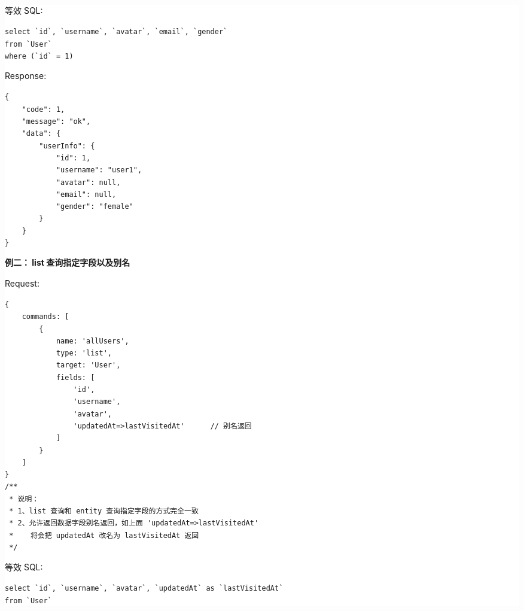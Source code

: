 等效 SQL:
~~~
select `id`, `username`, `avatar`, `email`, `gender` 
from `User` 
where (`id` = 1)
~~~

Response:
~~~
{
    "code": 1,
    "message": "ok",
    "data": {
        "userInfo": {
            "id": 1,
            "username": "user1",
            "avatar": null,
            "email": null,
            "gender": "female"
        }
    }
}
~~~

**例二： list 查询指定字段以及别名**

Request:
~~~
{
    commands: [
        {
            name: 'allUsers',
            type: 'list',
            target: 'User',
            fields: [
                'id',
                'username',
                'avatar',
                'updatedAt=>lastVisitedAt'      // 别名返回
            ]
        }
    ]
}
/**
 * 说明：
 * 1、list 查询和 entity 查询指定字段的方式完全一致
 * 2、允许返回数据字段别名返回，如上面 'updatedAt=>lastVisitedAt'
 *    将会把 updatedAt 改名为 lastVisitedAt 返回
 */
~~~

等效 SQL:
~~~
select `id`, `username`, `avatar`, `updatedAt` as `lastVisitedAt` 
from `User`
~~~

